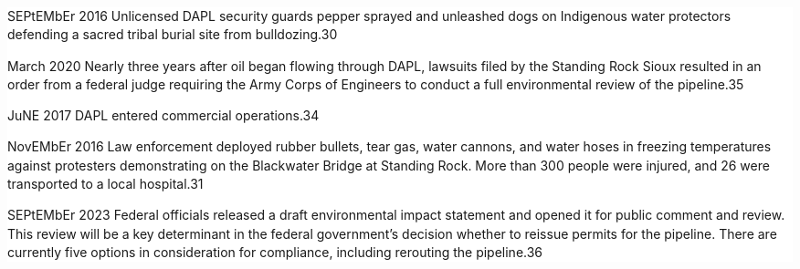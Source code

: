 SEPtEMbEr 2016
Unlicensed DAPL
security guards
pepper sprayed and
unleashed dogs on
Indigenous water
protectors defending
a sacred tribal burial
site from bulldozing.30

March 2020
Nearly three years after oil began
flowing through DAPL, lawsuits
filed by the Standing Rock Sioux
resulted in an order from a
federal judge requiring the Army
Corps of Engineers to conduct a
full environmental review of the
pipeline.35

JuNE 2017
DAPL entered commercial
operations.34

NovEMbEr 2016
Law enforcement
deployed rubber bullets,
tear gas, water cannons,
and water hoses in
freezing temperatures
against protesters
demonstrating on the
Blackwater Bridge at
Standing Rock. More than
300 people were injured,
and 26 were transported
to a local hospital.31

SEPtEMbEr 2023
Federal officials released a
draft environmental impact
statement and opened it
for public comment and
review. This review will
be a key determinant in
the federal government’s
decision whether to reissue
permits for the pipeline.
There are currently five
options in consideration
for compliance, including
rerouting the pipeline.36
